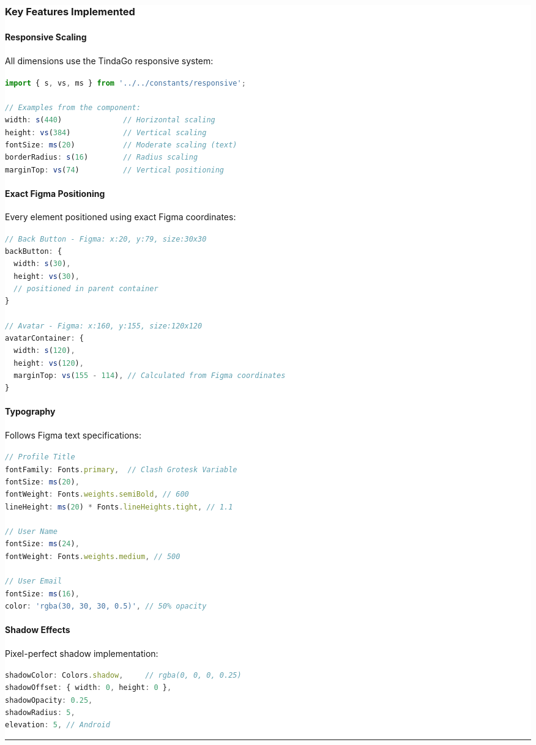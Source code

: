 ### Key Features Implemented

#### Responsive Scaling
All dimensions use the TindaGo responsive system:
```typescript
import { s, vs, ms } from '../../constants/responsive';

// Examples from the component:
width: s(440)              // Horizontal scaling
height: vs(384)            // Vertical scaling
fontSize: ms(20)           // Moderate scaling (text)
borderRadius: s(16)        // Radius scaling
marginTop: vs(74)          // Vertical positioning
```

#### Exact Figma Positioning
Every element positioned using exact Figma coordinates:
```typescript
// Back Button - Figma: x:20, y:79, size:30x30
backButton: {
  width: s(30),
  height: vs(30),
  // positioned in parent container
}

// Avatar - Figma: x:160, y:155, size:120x120
avatarContainer: {
  width: s(120),
  height: vs(120),
  marginTop: vs(155 - 114), // Calculated from Figma coordinates
}
```

#### Typography
Follows Figma text specifications:
```typescript
// Profile Title
fontFamily: Fonts.primary,  // Clash Grotesk Variable
fontSize: ms(20),
fontWeight: Fonts.weights.semiBold, // 600
lineHeight: ms(20) * Fonts.lineHeights.tight, // 1.1

// User Name
fontSize: ms(24),
fontWeight: Fonts.weights.medium, // 500

// User Email
fontSize: ms(16),
color: 'rgba(30, 30, 30, 0.5)', // 50% opacity
```

#### Shadow Effects
Pixel-perfect shadow implementation:
```typescript
shadowColor: Colors.shadow,     // rgba(0, 0, 0, 0.25)
shadowOffset: { width: 0, height: 0 },
shadowOpacity: 0.25,
shadowRadius: 5,
elevation: 5, // Android
```

---